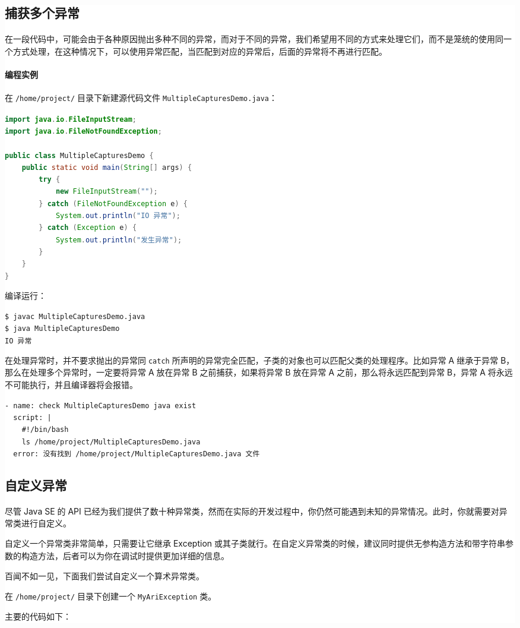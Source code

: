 ## 捕获多个异常

在一段代码中，可能会由于各种原因抛出多种不同的异常，而对于不同的异常，我们希望用不同的方式来处理它们，而不是笼统的使用同一个方式处理，在这种情况下，可以使用异常匹配，当匹配到对应的异常后，后面的异常将不再进行匹配。

#### 编程实例

在 `/home/project/` 目录下新建源代码文件 `MultipleCapturesDemo.java`：

```java
import java.io.FileInputStream;
import java.io.FileNotFoundException;

public class MultipleCapturesDemo {
    public static void main(String[] args) {
        try {
            new FileInputStream("");
        } catch (FileNotFoundException e) {
            System.out.println("IO 异常");
        } catch (Exception e) {
            System.out.println("发生异常");
        }
    }
}
```

编译运行：

```bash
$ javac MultipleCapturesDemo.java
$ java MultipleCapturesDemo
IO 异常
```

在处理异常时，并不要求抛出的异常同 `catch` 所声明的异常完全匹配，子类的对象也可以匹配父类的处理程序。比如异常 A 继承于异常 B，那么在处理多个异常时，一定要将异常 A 放在异常 B 之前捕获，如果将异常 B 放在异常 A 之前，那么将永远匹配到异常 B，异常 A 将永远不可能执行，并且编译器将会报错。

```checker
- name: check MultipleCapturesDemo java exist
  script: |
    #!/bin/bash
    ls /home/project/MultipleCapturesDemo.java
  error: 没有找到 /home/project/MultipleCapturesDemo.java 文件
```

## 自定义异常

尽管 Java SE 的 API 已经为我们提供了数十种异常类，然而在实际的开发过程中，你仍然可能遇到未知的异常情况。此时，你就需要对异常类进行自定义。

自定义一个异常类非常简单，只需要让它继承 Exception 或其子类就行。在自定义异常类的时候，建议同时提供无参构造方法和带字符串参数的构造方法，后者可以为你在调试时提供更加详细的信息。

百闻不如一见，下面我们尝试自定义一个算术异常类。

在 `/home/project/` 目录下创建一个 `MyAriException` 类。

主要的代码如下：
